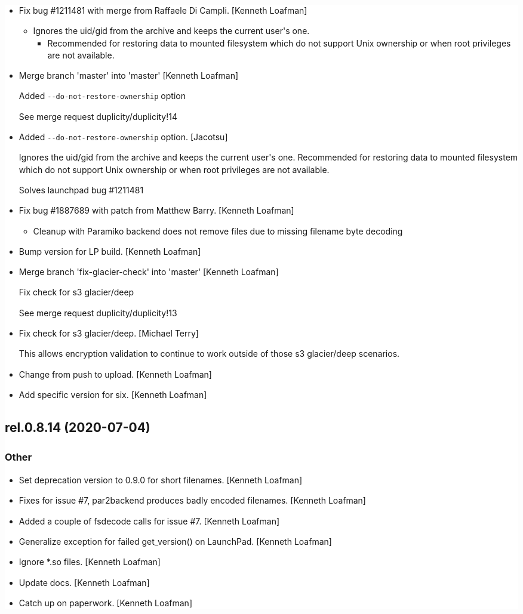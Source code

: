 * Fix bug #1211481 with merge from Raffaele Di Campli. [Kenneth Loafman]

    - Ignores the uid/gid from the archive and keeps the current user's
    one.
      - Recommended for restoring data to mounted filesystem which do not
        support Unix ownership or when root privileges are not available.

* Merge branch 'master' into 'master' [Kenneth Loafman]

    Added `--do-not-restore-ownership` option

    See merge request duplicity/duplicity!14

* Added `--do-not-restore-ownership` option. [Jacotsu]

    Ignores the uid/gid from the archive and keeps the current user's one.
    Recommended for restoring data to mounted filesystem which do not
    support Unix ownership or when root privileges are not available.

    Solves launchpad bug #1211481

* Fix bug #1887689 with patch from Matthew Barry. [Kenneth Loafman]

    - Cleanup with Paramiko backend does not remove files due to missing
        filename byte decoding

* Bump version for LP build. [Kenneth Loafman]

* Merge branch 'fix-glacier-check' into 'master' [Kenneth Loafman]

    Fix check for s3 glacier/deep

    See merge request duplicity/duplicity!13

* Fix check for s3 glacier/deep. [Michael Terry]

    This allows encryption validation to continue to work outside of
    those s3 glacier/deep scenarios.

* Change from push to upload. [Kenneth Loafman]

* Add specific version for six. [Kenneth Loafman]


## rel.0.8.14 (2020-07-04)

### Other

* Set deprecation version to 0.9.0 for short filenames. [Kenneth Loafman]

* Fixes for issue #7, par2backend produces badly encoded filenames. [Kenneth Loafman]

* Added a couple of fsdecode calls for issue #7. [Kenneth Loafman]

* Generalize exception for failed get\_version() on LaunchPad. [Kenneth Loafman]

* Ignore *.so files. [Kenneth Loafman]

* Update docs. [Kenneth Loafman]

* Catch up on paperwork. [Kenneth Loafman]
